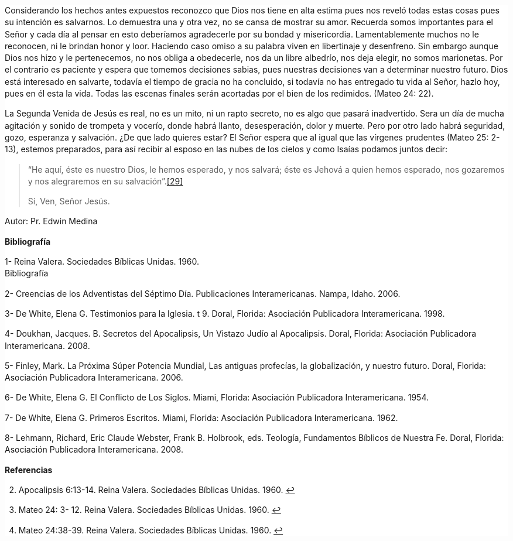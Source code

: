  Considerando los hechos antes expuestos reconozco que Dios nos tiene en alta estima pues nos reveló todas estas cosas pues su intención es salvarnos. Lo demuestra una y otra vez, no se cansa de mostrar su amor. Recuerda somos importantes para el Señor y cada día al pensar en esto deberíamos agradecerle por su bondad y misericordia. Lamentablemente muchos no le reconocen, ni le brindan honor y loor. Haciendo caso omiso a su palabra viven en libertinaje y desenfreno. Sin embargo aunque Dios nos hizo y le pertenecemos, no nos obliga a obedecerle, nos da un libre albedrío, nos deja elegir, no somos marionetas. Por el contrario es paciente y espera que tomemos decisiones sabias, pues nuestras decisiones van a determinar nuestro futuro. Dios está interesado en salvarte, todavía el tiempo de gracia no ha concluido, si todavía no has entregado tu vida al Señor, hazlo hoy, pues en él esta la vida. Todas las escenas finales serán acortadas por el bien de los redimidos. (Mateo 24: 22).

 La Segunda Venida de Jesús es real, no es un mito, ni un rapto secreto, no es algo que pasará inadvertido. Sera un día de mucha agitación y sonido de trompeta y vocerío, donde habrá llanto, desesperación, dolor y muerte. Pero por otro lado habrá seguridad, gozo, esperanza y salvación. ¿De que lado quieres estar? El Señor espera que al igual que las vírgenes prudentes (Mateo 25: 2-13), estemos preparados, para así recibir al esposo en las nubes de los cielos y como Isaías podamos juntos decir:

 
>  “He aquí, éste es nuestro Dios, le hemos esperado, y nos salvará; éste es Jehová a quien hemos esperado, nos gozaremos y nos alegraremos en su salvación”.[[29]](#fn29)
> 
>   Sí, Ven, Señor Jesús.

 Autor: Pr. Edwin Medina

  **Bibliografía**

 1- Reina Valera. Sociedades Bíblicas Unidas. 1960.  
 Bibliografía

 2- Creencias de los Adventistas del Séptimo Día. Publicaciones Interamericanas. Nampa, Idaho. 2006.

 3- De White, Elena G. Testimonios para la Iglesia. t 9. Doral, Florida: Asociación Publicadora Interamericana. 1998.

 4- Doukhan, Jacques. B. Secretos del Apocalipsis, Un Vistazo Judío al Apocalipsis. Doral, Florida: Asociación Publicadora Interamericana. 2008.

 5- Finley, Mark. La Próxima Súper Potencia Mundial, Las antiguas profecías, la globalización, y nuestro futuro. Doral, Florida: Asociación Publicadora Interamericana. 2006.

 6- De White, Elena G. El Conflicto de Los Siglos. Miami, Florida: Asociación Publicadora Interamericana. 1954.

 7- De White, Elena G. Primeros Escritos. Miami, Florida: Asociación Publicadora Interamericana. 1962.

 8- Lehmann, Richard, Eric Claude Webster, Frank B. Holbrook, eds. Teología, Fundamentos Bíblicos de Nuestra Fe. Doral, Florida: Asociación Publicadora Interamericana. 2008.

 **Referencias**

   
 2. Apocalipsis 6:13-14. Reina Valera. Sociedades Bíblicas Unidas. 1960. [↩︎](#fnref1)

 
 4. Mateo 24: 3- 12. Reina Valera. Sociedades Bíblicas Unidas. 1960. [↩︎](#fnref2)

 
 6. Mateo 24:38-39. Reina Valera. Sociedades Bíblicas Unidas. 1960. [↩︎](#fnref3)
